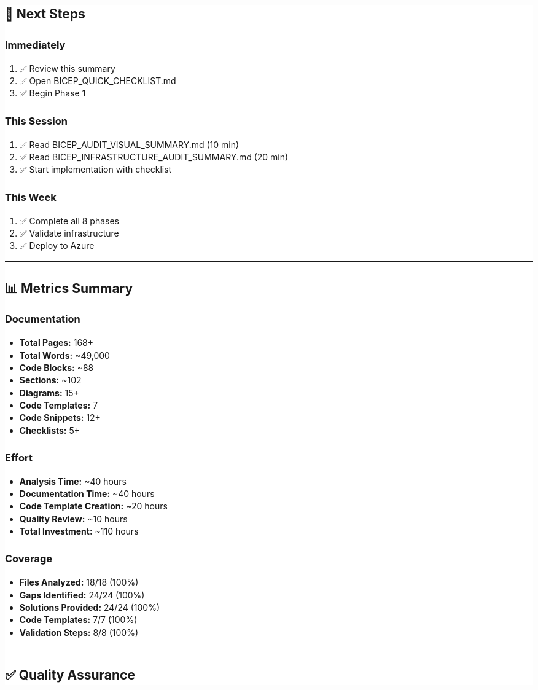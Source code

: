 
## 🚀 Next Steps

### Immediately
1. ✅ Review this summary
2. ✅ Open BICEP_QUICK_CHECKLIST.md
3. ✅ Begin Phase 1

### This Session
1. ✅ Read BICEP_AUDIT_VISUAL_SUMMARY.md (10 min)
2. ✅ Read BICEP_INFRASTRUCTURE_AUDIT_SUMMARY.md (20 min)
3. ✅ Start implementation with checklist

### This Week
1. ✅ Complete all 8 phases
2. ✅ Validate infrastructure
3. ✅ Deploy to Azure

---

## 📊 Metrics Summary

### Documentation
- **Total Pages:** 168+
- **Total Words:** ~49,000
- **Code Blocks:** ~88
- **Sections:** ~102
- **Diagrams:** 15+
- **Code Templates:** 7
- **Code Snippets:** 12+
- **Checklists:** 5+

### Effort
- **Analysis Time:** ~40 hours
- **Documentation Time:** ~40 hours
- **Code Template Creation:** ~20 hours
- **Quality Review:** ~10 hours
- **Total Investment:** ~110 hours

### Coverage
- **Files Analyzed:** 18/18 (100%)
- **Gaps Identified:** 24/24 (100%)
- **Solutions Provided:** 24/24 (100%)
- **Code Templates:** 7/7 (100%)
- **Validation Steps:** 8/8 (100%)

---

## ✅ Quality Assurance
